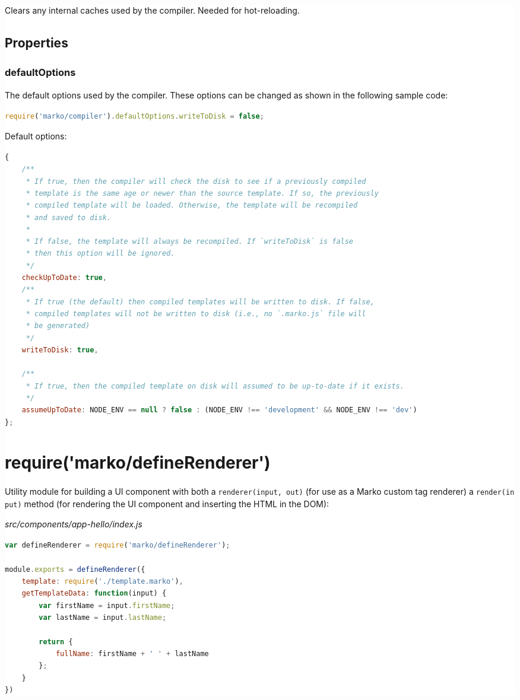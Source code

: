 Clears any internal caches used by the compiler. Needed for hot-reloading.

## Properties

### defaultOptions

The default options used by the compiler. These options can be changed as shown in the following sample code:

```javascript
require('marko/compiler').defaultOptions.writeToDisk = false;
```

Default options:

```javascript
{
    /**
     * If true, then the compiler will check the disk to see if a previously compiled
     * template is the same age or newer than the source template. If so, the previously
     * compiled template will be loaded. Otherwise, the template will be recompiled
     * and saved to disk.
     *
     * If false, the template will always be recompiled. If `writeToDisk` is false
     * then this option will be ignored.
     */
    checkUpToDate: true,
    /**
     * If true (the default) then compiled templates will be written to disk. If false,
     * compiled templates will not be written to disk (i.e., no `.marko.js` file will
     * be generated)
     */
    writeToDisk: true,

    /**
     * If true, then the compiled template on disk will assumed to be up-to-date if it exists.
     */
    assumeUpToDate: NODE_ENV == null ? false : (NODE_ENV !== 'development' && NODE_ENV !== 'dev')
};
```

# require('marko/defineRenderer')

Utility module for building a UI component with both a `renderer(input, out)` (for use as a Marko custom tag renderer) a `render(input)` method (for rendering the UI component and inserting the HTML in the DOM):


_src/components/app-hello/index.js_

```javascript
var defineRenderer = require('marko/defineRenderer');

module.exports = defineRenderer({
	template: require('./template.marko'),
	getTemplateData: function(input) {
		var firstName = input.firstName;
		var lastName = input.lastName;

		return {
			fullName: firstName + ' ' + lastName
		};
	}
})
```

